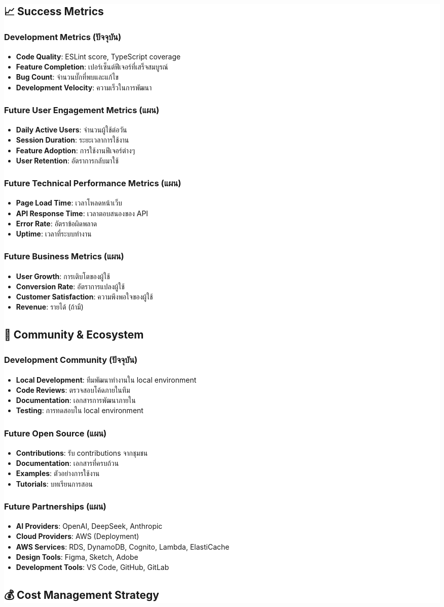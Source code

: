 ## 📈 Success Metrics

### Development Metrics (ปัจจุบัน)
- **Code Quality**: ESLint score, TypeScript coverage
- **Feature Completion**: เปอร์เซ็นต์ฟีเจอร์ที่เสร็จสมบูรณ์
- **Bug Count**: จำนวนบั๊กที่พบและแก้ไข
- **Development Velocity**: ความเร็วในการพัฒนา

### Future User Engagement Metrics (แผน)
- **Daily Active Users**: จำนวนผู้ใช้ต่อวัน
- **Session Duration**: ระยะเวลาการใช้งาน
- **Feature Adoption**: การใช้งานฟีเจอร์ต่างๆ
- **User Retention**: อัตราการกลับมาใช้

### Future Technical Performance Metrics (แผน)
- **Page Load Time**: เวลาโหลดหน้าเว็บ
- **API Response Time**: เวลาตอบสนองของ API
- **Error Rate**: อัตราข้อผิดพลาด
- **Uptime**: เวลาที่ระบบทำงาน

### Future Business Metrics (แผน)
- **User Growth**: การเติบโตของผู้ใช้
- **Conversion Rate**: อัตราการแปลงผู้ใช้
- **Customer Satisfaction**: ความพึงพอใจของผู้ใช้
- **Revenue**: รายได้ (ถ้ามี)

## 🤝 Community & Ecosystem

### Development Community (ปัจจุบัน)
- **Local Development**: ทีมพัฒนาทำงานใน local environment
- **Code Reviews**: ตรวจสอบโค้ดภายในทีม
- **Documentation**: เอกสารการพัฒนาภายใน
- **Testing**: การทดสอบใน local environment

### Future Open Source (แผน)
- **Contributions**: รับ contributions จากชุมชน
- **Documentation**: เอกสารที่ครบถ้วน
- **Examples**: ตัวอย่างการใช้งาน
- **Tutorials**: บทเรียนการสอน

### Future Partnerships (แผน)
- **AI Providers**: OpenAI, DeepSeek, Anthropic
- **Cloud Providers**: AWS (Deployment)
- **AWS Services**: RDS, DynamoDB, Cognito, Lambda, ElastiCache
- **Design Tools**: Figma, Sketch, Adobe
- **Development Tools**: VS Code, GitHub, GitLab

## 💰 Cost Management Strategy
